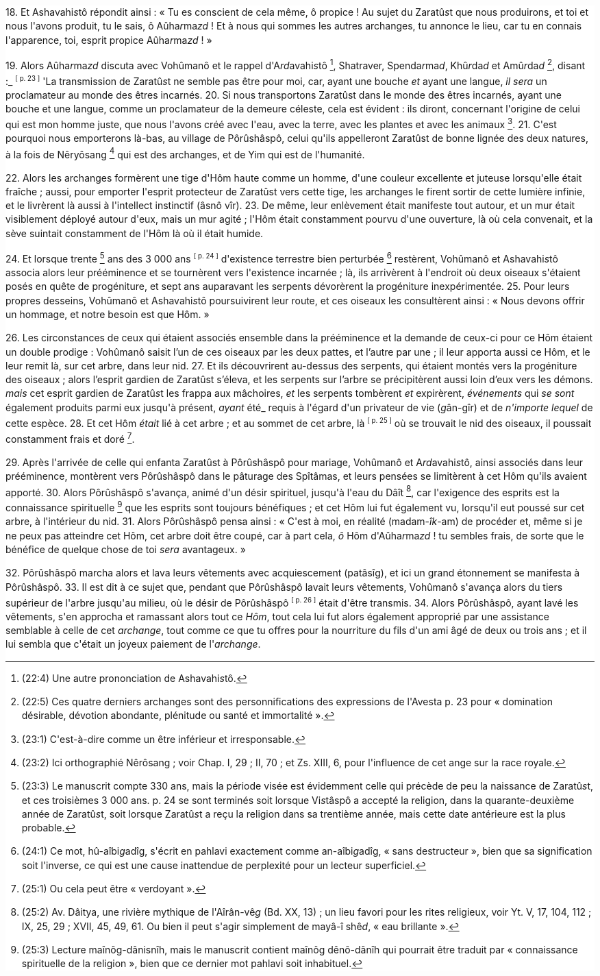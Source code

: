 18\. Et Ashavahi<i>s</i>tô répondit ainsi : « Tu es conscient de cela même, ô propice ! Au sujet du Zaratû<i>s</i>t que nous produirons, et toi et nous l'avons produit, tu le sais, ô Aûha<i>r</i>ma<i>z</i><i>d</i> ! Et à nous qui sommes les autres archanges, tu annonce le lieu, car tu en connais l'apparence, toi, esprit propice Aûha<i>r</i>ma<i>z</i><i>d</i> ! »

19\. Alors Aûha<i>r</i>ma<i>z</i><i>d</i> discuta avec Vohûmanô et le rappel d'A<i>r</i><i>d</i>avahi<i>s</i>tô [^18], Shatraver, Spenda<i>r</i>ma<i>d</i>, Khû<i>r</i>da<i>d</i> et Amû<i>r</i>da<i>d</i> [^19], disant :_ <span id="p23"><sup><small>[ p. 23 ]</small></sup></span> 'La transmission de Zaratû<i>s</i>t ne semble pas être pour moi, car, ayant une bouche _et_ ayant une langue, _il sera_ un proclamateur au monde des êtres incarnés. 20. Si nous transportons Zaratûst dans le monde des êtres incarnés, ayant une bouche et une langue, comme un proclamateur de la demeure céleste, cela est évident : ils diront, concernant l'origine de celui qui est mon homme juste, que nous l'avons créé avec l'eau, avec la terre, avec les plantes et avec les animaux [^20]. 21. C'est pourquoi nous emporterons là-bas, au village de Pôrûshâspô, celui qu'ils appelleront Zaratûst de bonne lignée des deux natures, à la fois de Nêryôsang [^21] qui est des archanges, et de Yim qui est de l'humanité.

22\. Alors les archanges formèrent une tige d'Hôm haute comme un homme, d'une couleur excellente et juteuse lorsqu'elle était fraîche ; aussi, pour emporter l'esprit protecteur de Zaratûst vers cette tige, les archanges le firent sortir de cette lumière infinie, et le livrèrent là aussi à l'intellect instinctif (âsnô vîr). 23. De même, leur enlèvement était manifeste tout autour, et un mur était visiblement déployé autour d'eux, mais un mur agité ; l'Hôm était constamment pourvu d'une ouverture, là où cela convenait, et la sève suintait constamment de l'Hôm là où il était humide.

24\. Et lorsque trente [^22] ans des 3 000 ans <span id="p24"><sup><small>[ p. 24 ]</small></sup></span> d'existence terrestre bien perturbée [^23] restèrent, Vohûmanô et Ashavahi<i>s</i>tô associa alors leur prééminence et se tournèrent vers l'existence incarnée ; là, ils arrivèrent à l'endroit où deux oiseaux s'étaient posés en quête de progéniture, et sept ans auparavant les serpents dévorèrent la progéniture inexpérimentée. 25. Pour leurs propres desseins, Vohûmanô et Ashavahi<i>s</i>tô poursuivirent leur route, et ces oiseaux les consultèrent ainsi : « Nous devons offrir un hommage, et notre besoin est que Hôm. »

26\. Les circonstances de ceux qui étaient associés ensemble dans la prééminence et la demande de ceux-ci pour ce Hôm étaient un double prodige : Vohûmanô saisit l’un de ces oiseaux par les deux pattes, et l’autre par une ; il leur apporta aussi ce Hôm, et le leur remit là, sur cet arbre, dans leur nid. 27. Et ils découvrirent au-dessus des serpents, qui étaient montés vers la progéniture des oiseaux ; alors l’esprit gardien de Zaratûst s’éleva, et les serpents sur l’arbre se précipitèrent aussi loin d’eux vers les démons. _mais_ cet esprit gardien de Zaratû<i>s</i>t les frappa aux mâchoires, _et_ les serpents tombèrent _et_ expirèrent, _événements_ qui _se sont_ également produits parmi eux jusqu'à présent, _ayant_ été_ requis à l'égard d'un privateur de vie (<i>g</i>ân-gîr) et de _n'importe lequel_ de cette espèce. 28. Et cet Hôm _était_ lié à cet arbre ; et au sommet de cet arbre, là <span id="p25"><sup><small>[ p. 25 ]</small></sup></span> où se trouvait le nid des oiseaux, il poussait constamment frais et doré [^24].

29\. Après l'arrivée de celle qui enfanta Zaratûst à Pôrûshâspô pour mariage, Vohûmanô et A<i>r</i><i>d</i>avahi<i>s</i>tô, ainsi associés dans leur prééminence, montèrent vers Pôrûshâspô dans le pâturage des Spîtâmas, et leurs pensées se limitèrent à cet Hôm qu'ils avaient apporté. 30. Alors Pôrûshâspô s'avança, animé d'un désir spirituel, jusqu'à l'eau du Dâît [^25], car l'exigence des esprits est la connaissance spirituelle [^26] que les esprits sont toujours bénéfiques ; et cet Hôm lui fut également vu, lorsqu'il eut poussé sur cet arbre, à l'intérieur du nid. 31. Alors Pôrûshâspô pensa ainsi : « C'est à moi, en réalité (madam-<i>î</i><i>k</i>\-am) de procéder et, même si je ne peux pas atteindre cet Hôm, cet arbre doit être coupé, car à part cela, <i>ô</i> Hôm d'Aûha<i>r</i>ma<i>z</i><i>d</i> ! tu sembles frais, de sorte que le bénéfice de quelque chose de toi _sera_ avantageux. »

32\. Pôrûshâspô marcha alors et lava leurs vêtements avec acquiescement (patâsîg), et ici un grand étonnement se manifesta à Pôrûshâspô. 33. Il est dit à ce sujet que, pendant que Pôrûshâspô lavait leurs vêtements, Vohûmanô s'avança alors du tiers supérieur de l'arbre jusqu'au milieu, où le désir de Pôrûshâspô <span id="p26"><sup><small>[ p. 26 ]</small></sup></span> était d'être transmis. 34. Alors Pôrûshâspô, ayant lavé les vêtements, s'en approcha et ramassant alors tout ce _Hôm_, tout cela lui fut alors également approprié par une assistance semblable à celle de cet _archange_, tout comme ce que tu offres pour la nourriture du fils d'un ami âgé de deux ou trois ans ; et il lui sembla que c'était un joyeux paiement de l'_archange_.


[^1]: (17:1) Le MS. a pata<i>s</i> pour pê<i>s</i>.
[^2]: (17:2) Le contenu de ce chapitre est ainsi mentionné dans le résumé du Spend Nask (Dk. VIII, xiv, 1 dans SBE, vol. xxxvii, p. 31) : « Le Spend contient des détails sur l'origine et la combinaison de l'existence matérielle, de l'esprit gardien et de l'âme (ou gloire) de Zaratûst ; comment la création de chacun s'est produite dans l'existence spirituelle et de quelle manière elle a été produite pour l'existence terrestre ; comment leur connexion avec les parents est née, la réunion des parents, la combinaison dans la mère et la naissance de la mère ; et tout ce qui concerne le même sujet. »
[^3]: (17:3) L'auteur utilise deux mots arabes : « mâ<i>d</i>îyâtŏ-i  »<i>h</i>alqŏ.'
[^4]: (18:1) Perplexe devant les répétitions, un copiste a manifestement omis cette phrase par erreur.
[^5]: (18:2) Pahl. anagar, transcription de Av. anaghra qui est toujours traduit par Pahl. asar, « sans fin ». La « lumière sans fin » est la demeure d'Aûha<i>r</i>ma<i>z</i><i>d</i>, voir Bd. I, 2.
[^6]: (18:3) Écrit à Pâzand.
[^7]: (18:4) Également écrit en pâzand. Dans le livre XXXII, 10, il est indiqué que « le nom du père de la mère de Zaratûst était Frahimravâ » (ou Fereâhimruvânâ dans la version iranienne) ; mais on ne peut accorder que très peu de confiance à ces interprétations pâzand de noms écrits à l'origine en pahlavi.
[^8]: (18:5) Écrit ici en lettres pahlavi, qui peuvent aussi se lire Zandîh. Dans le texte, les deux adjectifs précédents, farhakhtar va-khvân, pourraient se lire Farâkht-ruvânân comme le début du nom. Mais, tel qu'il est, le texte implique que Zôî<i>s</i>, le beau-père de l'épouse de son fils Frâhim-rva<i>n</i>ã, était le maître de maison, ce qui est la coutume orientale.
[^9]: (19:1) Lecture dârîh, mais il peut s'agir de gârîh pour kârîh, « produire ».
[^10]: (19:2) Les Karaps étaient apparemment des prêtres idolâtres, surtout ceux d'avant la conversion de Vi<i>s</i>tâsp par Zaratû<i>s</i>t ; l'un étant appelé « sorcier » au chap. III, 5, 42-44, un autre « non sanctifié » en IV, 24, p. 20, un troisième est « mortel » en IV, 67, et un démon lui-même est un Karap en IV, 61, et a des Karaps sous son contrôle en II, 45. Les Karaps suivants sont nommés à l'époque de Zaratû<i>s</i>t : Dûrâsrôbô mentionné au chap. III, 4-41 ; Brâ<i>d</i>rôk-rêsh en III, 20-34, qui est appelé Tûrânien en III, 28 ; Vaêdvôi<i>s</i>t dans IV, 21-24 ; et Zâk dans IV, 67. D’autres sont cités par d’autres auteurs. Les Kavîgs, Kaîs ou Kîgs sont mentionnés avec les Karaps dans les chap. II, 9 ; III, 50 ; IV, 2, 6, 14, 64, 67 ; VIII, 26, 40, comme tout aussi contestables, mais leur vocation officielle n’est pas définie. Les deux classes semblent avoir occupé un rang officiel, mais on ignore si leurs titres étaient tribaux ou officiels. L’Avesta les appelle Karapan et Kavi ; ce dernier mot étant également le titre royal de la dynastie Kayân, dont Vi<i>s</i>tâsp était membre. Comparer avec Zs. XV, 1-4 ; XXIII, 8.
[^11]: (20:1) De même dans §§ 13, 70. Dans Bd. XXXII, 1, 2, les deux anciens MSS. des Bundahi<i>s</i> iraniens ont Padtarâsp trois fois et Pîrtarâsp une fois ; K 20 a Spîtarsp et Paitiresp ; K 20 b a Padirtarâspô et Paitirespô ; et M6 a Padirtarâsp et Paitiresp. Zs. XIII, 6, a Purtarâspô.
[^12]: (20:2) L’une des manifestations merveilleuses mentionnées au § 1.
[^13]: (20:3) Il faudrait probablement lire : « C'est la voix de ces êtres sacrés » mentionnés au § 10. Comme le mot ya<i>z</i><i>d</i>ân, « êtres sacrés », est exactement semblable, en pahlavi, à shân (dans val<i>â</i>shân, « leurs » p. 21 ou « ceux »), un copiste s'exposerait à l'erreur d'omettre le dernier mot en écrivant val<i>â</i>shân ya<i>z</i><i>d</i>ân. Il se peut aussi que l'auteur original lui-même n'ait pas cité suffisamment de passages du texte qu'il lisait pour que son sens soit clair.
[^14]: (21:1) Arbre sacré et mythique, décrit au Livre XVIII, 1-3, et souvent personnifié comme un être sacré. Il est aujourd'hui représenté, lors des cérémonies parsies, par des brindilles d'une plante particulière apportée de Perse.
[^15]: (22:1) Signifiant la période de l'existence de Zaratûst simplement comme esprit gardien, la première période du destructeur (§ 17) qui resta alors impuissant dans la confusion (voir Bd. I, 22).
[^16]: (22:2) Ou « s'abriter avec » (ham-kar<i>î</i><i>k</i>îh).
[^17]: (22:3) Les personnifications des expressions de l'Avesta pour « bonne pensée » et « parfaite rectitude », qui sont deux des sept qui occupent une position supérieure parmi les êtres sacrés, quelque peu similaire à celle des archanges. Lorsqu'un Parsi parle d'Aûha<i>r</i>ma<i>z</i><i>d</i> comme du premier des Ameshaspends, ou archanges, il ne le met pas sur un pied d'égalité avec les autres, pas plus que nous ne mettons un commandant en chef sur un pied d'égalité avec ses troupes lorsque nous le qualifions de bon soldat.
[^18]: (22:4) Une autre prononciation de Ashavahi<i>s</i>tô.
[^19]: (22:5) Ces quatre derniers archanges sont des personnifications des expressions de l'Avesta p. 23 pour « domination désirable, dévotion abondante, plénitude ou santé et immortalité ».
[^20]: (23:1) C'est-à-dire comme un être inférieur et irresponsable.
[^21]: (23:2) Ici orthographié Nêrôsang ; voir Chap. I, 29 ; II, 70 ; et Zs. XIII, 6, pour l'influence de cet ange sur la race royale.
[^22]: (23:3) Le manuscrit compte 330 ans, mais la période visée est évidemment celle qui précède de peu la naissance de Zaratû<i>s</i>t, et ces troisièmes 3 000 ans. p. 24 se sont terminés soit lorsque Vi<i>s</i>tâspô a accepté la religion, dans la quarante-deuxième année de Zaratû<i>s</i>t, soit lorsque Zaratû<i>s</i>t a reçu la religion dans sa trentième année, mais cette date antérieure est la plus probable.
[^23]: (24:1) Ce mot, hû-aîbi<i>g</i>adîg, s'écrit en pahlavi exactement comme an-aîbi<i>g</i>adîg, « sans destructeur », bien que sa signification soit l'inverse, ce qui est une cause inattendue de perplexité pour un lecteur superficiel.
[^24]: (25:1) Ou cela peut être « verdoyant ».
[^25]: (25:2) Av. Dâitya, une rivière mythique de l'Aîrân-vê<i>g</i> (Bd. XX, 13) ; un lieu favori pour les rites religieux, voir Yt. V, 17, 104, 112 ; IX, 25, 29 ; XVII, 45, 49, 61. Ou bien il peut s'agir simplement de mayâ-î shê<i>d</i>, « eau brillante ».
[^26]: (25:3) Lecture maînôg-dânisnîh, mais le manuscrit contient maînôg dênô-dânîh qui pourrait être traduit par « connaissance spirituelle de la religion », bien que ce dernier mot pahlavi soit inhabituel.
[^27]: (26:1) Comparer § 3.
[^28]: (26:2) Ces deux archanges ont la charge spéciale de l'eau et de la végétation (voir Sls. XV, 25-29), et ici ils sont représentés comme agissant d'une manière habituellement attribuée à Ti<i>s</i>tar, l'Étoile du Chien.
[^29]: (27:1) Lire akha<i>r</i> au lieu de adên, « alors ».
[^30]: (27:2) Dans certains endroits, le nombre singulier est utilisé, dans d'autres le pluriel.
[^31]: (28:1) Le démon tourbillon ; voir Bd. XXVIII, 24. Comparer Chap. IV, 61.
[^32]: (28:2) Les effets habituels d'un ouragan.
[^33]: (28:3) Le mélange du lait avec du Hôm pilé constitue toujours une partie du cérémonial parsi ; voir Haug's Essays, 3e éd., p. 405.
[^34]: (28:4) Pahl. 'ko<i>l</i>â 2 lâlâ fratûm vapdî<i>d</i>ŏ hav<i>â</i>nd.'
[^35]: (29:1) Lecture anâg, mais cela peut être destiné à hanâ = aê, « O ».
[^36]: (29 : 2) Prov. '<i>a</i>fshân madame hâr s<i>u</i>ftŏ, aêghshânŏ pavan akôsh fr<i>â</i>z va<i>îdûntô.'
[^37]: (29:3) De toute évidence un vieux proverbe, impliquant une détermination fixe quelle que soit la catastrophe qui peut survenir, même si les ancêtres de la onzième ou douzième génération apparaissent. Nô<i>d</i>ar (Av. Naotara) était un fils du roi Mânû<i>s</i><i>k</i>îhar (Bd. XXXI, 13, 23), et Râk était un neveu de Nô<i>d</i>ar (Bd. XXXI, 31), sans doute le même que Ra<i>g</i>an (Bd. XXXII, 1; XXXIII, 3) qui semble être une mauvaise lecture Pâzand d'Aîri<i>k</i>ŏ, ou Êri<i>k</i>ŏ, voir Zs. XVI, 11-13, et comparer les généalogies au chap. II, 70 et Zs. XIII, 6. Le proverbe est repris au chap. III, 19, et les noms sont mentionnés au III, 39.
[^38]: (30:1) Comparez Zs. XIV, 2-5.
[^39]: (30:2) Littéralement « aller ».
[^40]: (30:3) Apparemment un appel à la miséricorde.
[^41]: (31:1) En supposant que nîram signifie nîrâ, une variante de nûrâ.
[^42]: (31:2) Ou « terrifié par la peur ».
[^43]: (32:1) Cette légende est également racontée, avec plus de détails, dans Zs. XII, 7-25.
[^44]: (32:2) Comparer Zs. XII, 10.
[^45]: (32:3) La mère de Dahâk, qui a d'abord commis l'adultère sous une forme aggravée (voir Dd. LXXII, 5 ; LXXVIII, 2).
[^46]: (33:1) Pahl. tô<i>r</i>â-î aêvak-dâ<i>d</i>ŏ, le bœuf primitif, de qui descendent tous les animaux et les plantes (voir Bd. III, 14, 17, 18; IV. 1-5; X, 1; XIV, 1-3; XXVII, 2).
[^47]: (33:2) La même personne que Frangrâsîyâk des chap. I, 31, 39; II, 69; XI, 3.
[^48]: (33:3) Dans Yt. XIX, 56-62; V, 42.
[^49]: (34:1) Voir Yt. XI-X, 82.
[^50]: (34:2) Comparez la généalogie de Zs. XIII, 6; Bd. XXXII, 1, et celle qui y est citée du Vi<i>g</i>îrka<i>r</i><i>d</i>\-i Dênîg. Les noms marqués ici d'un astérisque sont écrits en pâzand, ou en partie.
[^51]: (34:3) Ayazem, de Ra<i>g</i>an, dans Bd. Ce dernier nom est Ra<i>g</i>i<i>s</i>n dans Vi<i>g</i>., mais Êri<i>k</i>ŏ dans Zs. XVI, 13.
[^52]: (34:4) Ceci demande confirmation, mais var<i>z</i>î<i>d</i> <i>b</i>ên peut difficilement être un nom comme supposé dans Vi<i>g</i>., où il est modifié en Var<i>z</i>î<i>d</i>\-dên.
[^53]: (34:5) Le g est de la forme ancienne comme s.
[^54]: (34:6) Le G est omis, mais voir Bd. XXXI, 14.
[^55]: (34:7) Ou Kûtâl-tô<i>r</i>â; cette génération est omise à la fois dans le Vi<i>g</i>îrka<i>r</i><i>d</i> et dans le Bundahi<i>s</i>.
[^56]: (34:8) Cette génération est interlinée dans le manuscrit du Dînka<i>r</i><i>d</i>. Le Bundahi<i>s</i>, XXXI, 7, omet également Nêvak-tô<i>r</i>â ; et le Vi<i>g</i>îrka<i>r</i><i>d</i> omet Bôr-tô<i>r</i>â, Sîyah-tô<i>r</i>â, Spêtô-tô<i>r</i>â et Ramak-tô<i>r</i>â. La terminaison tô<i>r</i>â est simplement l'équivalent zvâri<i>s</i> de g<i>a</i>u. Dans les manuscrits iraniens, les î et û en pahlavi s'écrivent pratiquement de la même manière dans la plupart des cas.